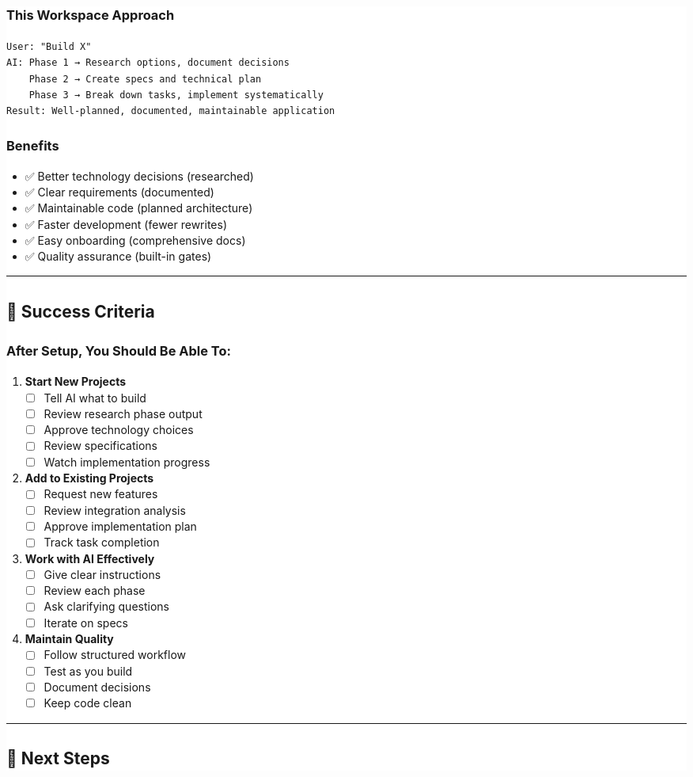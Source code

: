 ### This Workspace Approach
```
User: "Build X"
AI: Phase 1 → Research options, document decisions
    Phase 2 → Create specs and technical plan
    Phase 3 → Break down tasks, implement systematically
Result: Well-planned, documented, maintainable application
```

### Benefits
- ✅ Better technology decisions (researched)
- ✅ Clear requirements (documented)
- ✅ Maintainable code (planned architecture)
- ✅ Faster development (fewer rewrites)
- ✅ Easy onboarding (comprehensive docs)
- ✅ Quality assurance (built-in gates)

---

## 🎯 Success Criteria

### After Setup, You Should Be Able To:

1. **Start New Projects**
   - [ ] Tell AI what to build
   - [ ] Review research phase output
   - [ ] Approve technology choices
   - [ ] Review specifications
   - [ ] Watch implementation progress

2. **Add to Existing Projects**
   - [ ] Request new features
   - [ ] Review integration analysis
   - [ ] Approve implementation plan
   - [ ] Track task completion

3. **Work with AI Effectively**
   - [ ] Give clear instructions
   - [ ] Review each phase
   - [ ] Ask clarifying questions
   - [ ] Iterate on specs

4. **Maintain Quality**
   - [ ] Follow structured workflow
   - [ ] Test as you build
   - [ ] Document decisions
   - [ ] Keep code clean

---

## 🚀 Next Steps
